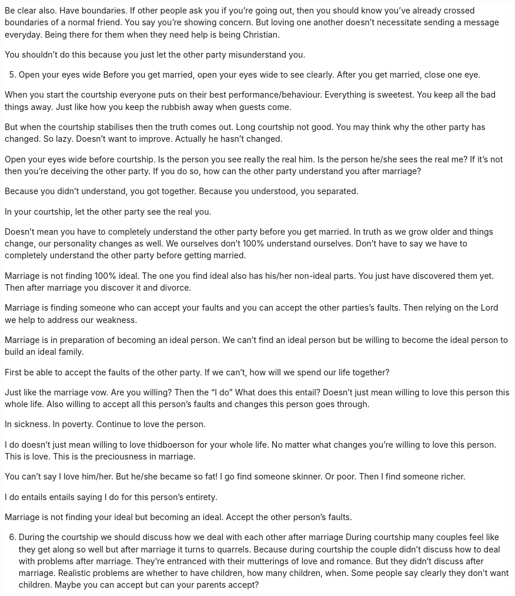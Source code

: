 Be clear also. Have boundaries. If other people ask you if you’re going out, then you should know you’ve already crossed boundaries of a normal friend. You say you’re showing concern. But loving one another doesn’t necessitate sending a message everyday. Being there for them when they need help is being Christian.

You shouldn’t do this because you just let the other party misunderstand you. 

5. Open your eyes wide
Before you get married, open your eyes wide to see clearly. After you get married, close one eye. 

When you start the courtship everyone puts on their best performance/behaviour. Everything is sweetest. You keep all the bad things away. Just like how you keep the rubbish away when guests come. 

But when the courtship stabilises then the truth comes out. Long courtship not good. You may think why the other party has changed. So lazy. Doesn’t want to improve. Actually he hasn’t changed. 

Open your eyes wide before courtship. Is the person you see really the real him. Is the person he/she sees the real me? If it’s not then you’re deceiving the other party. If you do so, how can the other party understand you after marriage?

Because you didn’t understand, you got together. Because you understood, you separated. 

In your courtship, let the other party see the real you. 

Doesn’t mean you have to completely understand the other party before you get married. In truth as we grow older and things change, our personality changes as well. We ourselves don’t 100% understand ourselves. Don’t have to say we have to completely understand the other party before getting married. 

Marriage is not finding 100% ideal. The one you find ideal also has his/her non-ideal parts. You just have discovered them yet. Then after marriage you discover it and divorce. 

Marriage is finding someone who can accept your faults and you can accept the other parties’s faults. Then relying on the Lord we help to address our weakness. 

Marriage is in preparation of becoming an ideal person. We can’t find an ideal person but be willing to become the ideal person to build an ideal family. 

First be able to accept the faults of the other party. If we can’t, how will we spend our life together?

Just like the marriage vow. Are you willing? Then the 
“I do”
What does this entail? Doesn’t just mean willing to love this person this whole life. Also willing to accept all this person’s faults and changes this person goes through. 

In sickness. In poverty. Continue to love the person. 

I do doesn’t just mean willing to love thidboerson for your whole life. No matter what changes you’re willing to love this person. This is love. This is the preciousness in marriage. 

You can’t say I love him/her. But he/she became so fat! I go find someone skinner. Or poor. Then I find someone richer. 

I do entails entails saying I do for this person’s entirety. 

Marriage is not finding your ideal but becoming an ideal. Accept the other person’s faults. 

6. During the courtship we should discuss how we deal with each other after marriage
During courtship many couples feel like they get along so well but after marriage it turns to quarrels. Because during courtship the couple didn’t discuss how to deal with problems after marriage. They’re entranced with their mutterings of love and romance. But they didn’t discuss after marriage. Realistic problems are whether to have children, how many children, when. Some people say clearly they don’t want children. Maybe you can accept but can your parents accept? 

